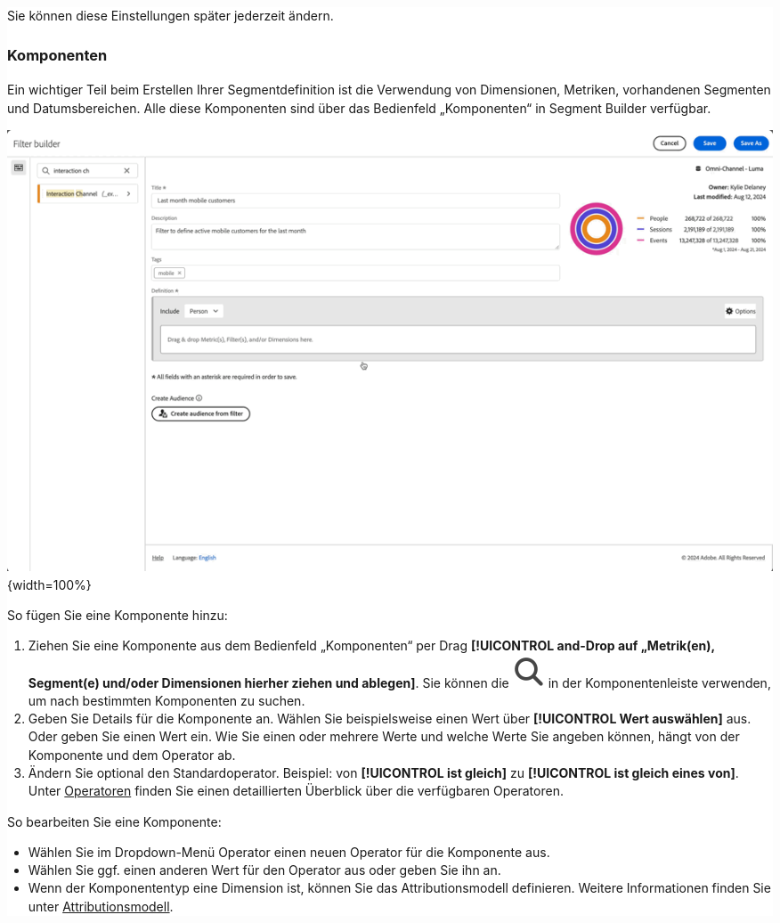 Sie können diese Einstellungen später jederzeit ändern.

### Komponenten

Ein wichtiger Teil beim Erstellen Ihrer Segmentdefinition ist die Verwendung von Dimensionen, Metriken, vorhandenen Segmenten und Datumsbereichen. Alle diese Komponenten sind über das Bedienfeld „Komponenten“ in Segment Builder verfügbar.

![Mit dem Erstellen einer Definition beginnen](assets/start-building-filter.gif){width=100%}

So fügen Sie eine Komponente hinzu:

1. Ziehen Sie eine Komponente aus dem Bedienfeld „Komponenten“ per Drag **[!UICONTROL and-Drop auf „Metrik(en), Segment(e) und/oder Dimensionen hierher ziehen und ablegen]**. Sie können die ![Suche](/help/assets/icons/Search.svg) in der Komponentenleiste verwenden, um nach bestimmten Komponenten zu suchen.
1. Geben Sie Details für die Komponente an. Wählen Sie beispielsweise einen Wert über **[!UICONTROL Wert auswählen]** aus. Oder geben Sie einen Wert ein. Wie Sie einen oder mehrere Werte und welche Werte Sie angeben können, hängt von der Komponente und dem Operator ab.
1. Ändern Sie optional den Standardoperator. Beispiel: von **[!UICONTROL ist gleich]** zu **[!UICONTROL ist gleich eines von]**. Unter [Operatoren](seg-operators.md) finden Sie einen detaillierten Überblick über die verfügbaren Operatoren.

So bearbeiten Sie eine Komponente:

* Wählen Sie im Dropdown-Menü Operator einen neuen Operator für die Komponente aus.
* Wählen Sie ggf. einen anderen Wert für den Operator aus oder geben Sie ihn an.
* Wenn der Komponententyp eine Dimension ist, können Sie das Attributionsmodell definieren. Weitere Informationen finden Sie unter [Attributionsmodell](#attribution).
